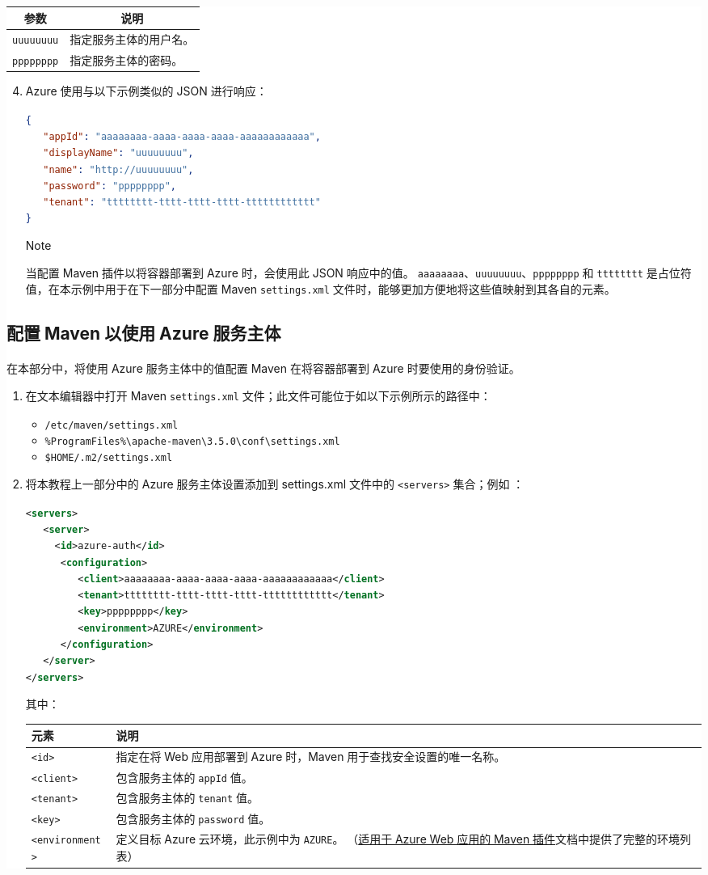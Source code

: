    | 参数  |                    说明                     |
   |------------|----------------------------------------------------|
   | `uuuuuuuu` | 指定服务主体的用户名。 |
   | `pppppppp` | 指定服务主体的密码。  |


4. Azure 使用与以下示例类似的 JSON 进行响应：
   ```json
   {
      "appId": "aaaaaaaa-aaaa-aaaa-aaaa-aaaaaaaaaaaa",
      "displayName": "uuuuuuuu",
      "name": "http://uuuuuuuu",
      "password": "pppppppp",
      "tenant": "tttttttt-tttt-tttt-tttt-tttttttttttt"
   }
   ```

   > [!NOTE]
   >
   > 当配置 Maven 插件以将容器部署到 Azure 时，会使用此 JSON 响应中的值。 `aaaaaaaa`、`uuuuuuuu`、`pppppppp` 和 `tttttttt` 是占位符值，在本示例中用于在下一部分中配置 Maven `settings.xml` 文件时，能够更加方便地将这些值映射到其各自的元素。
   >
   >

## <a name="configure-maven-to-use-your-azure-service-principal"></a>配置 Maven 以使用 Azure 服务主体

在本部分中，将使用 Azure 服务主体中的值配置 Maven 在将容器部署到 Azure 时要使用的身份验证。

1. 在文本编辑器中打开 Maven `settings.xml` 文件；此文件可能位于如以下示例所示的路径中：
   * `/etc/maven/settings.xml`
   * `%ProgramFiles%\apache-maven\3.5.0\conf\settings.xml`
   * `$HOME/.m2/settings.xml`

2. 将本教程上一部分中的 Azure 服务主体设置添加到 settings.xml 文件中的 `<servers>` 集合；例如  ：

   ```xml
   <servers>
      <server>
        <id>azure-auth</id>
         <configuration>
            <client>aaaaaaaa-aaaa-aaaa-aaaa-aaaaaaaaaaaa</client>
            <tenant>tttttttt-tttt-tttt-tttt-tttttttttttt</tenant>
            <key>pppppppp</key>
            <environment>AZURE</environment>
         </configuration>
      </server>
   </servers>
   ```
   其中：

   |     元素     |                                                                                   说明                                                                                   |
   |-----------------|---------------------------------------------------------------------------------------------------------------------------------------------------------------------------------|
   |     `<id>`      |                                指定在将 Web 应用部署到 Azure 时，Maven 用于查找安全设置的唯一名称。                                |
   |   `<client>`    |                                                             包含服务主体的 `appId` 值。                                                             |
   |   `<tenant>`    |                                                            包含服务主体的 `tenant` 值。                                                             |
   |     `<key>`     |                                                           包含服务主体的 `password` 值。                                                            |
   | `<environment>` | 定义目标 Azure 云环境，此示例中为 `AZURE`。 （[适用于 Azure Web 应用的 Maven 插件]文档中提供了完整的环境列表） |


[Azure 命令行接口 (CLI)]: /cli/azure/overview
[面向 Java 开发人员的 Azure]: ../index.yml
[Azure 门户]: https://portal.azure.com/
[Docker]: https://www.docker.com/
[适用于 Maven 的 Docker 插件]: https://github.com/spotify/docker-maven-plugin
[免费的 Azure 帐户]: https://azure.microsoft.com/pricing/free-trial/
[Git]: https://github.com/
[使用 Azure DevOps 和 Java]: /azure/devops/
[Maven]: https://maven.apache.org/
[MSDN 订阅者权益]: https://azure.microsoft.com/pricing/member-offers/msdn-benefits-details/
[Spring Boot]: https://projects.spring.io/spring-boot/
[Docker 上的 Spring Boot 入门]: https://github.com/spring-guides/gs-spring-boot-docker
[Spring Framework]: https://spring.io/
[适用于 Azure Web 应用的 Maven 插件]: https://github.com/Microsoft/azure-maven-plugins/tree/master/azure-webapp-maven-plugin
[Java Development Kit (JDK)]: ../fundamentals/java-jdk-long-term-support.md
[AP01]: media/deploy-containerized-spring-boot-java-app-with-maven-plugin/AP01.png
[AP02]: media/deploy-containerized-spring-boot-java-app-with-maven-plugin/AP02.png